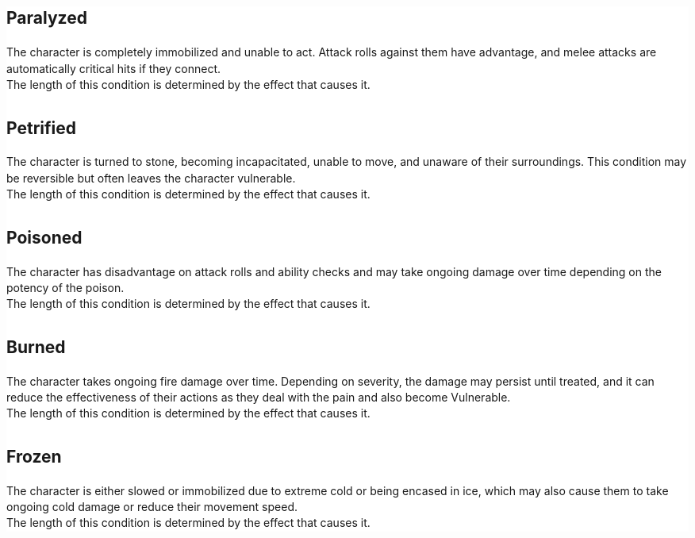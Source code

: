 ## Paralyzed
The character is completely immobilized and unable to act. Attack rolls against them have advantage, and melee attacks are automatically critical hits if they connect.  
The length of this condition is determined by the effect that causes it.

## Petrified
The character is turned to stone, becoming incapacitated, unable to move, and unaware of their surroundings. This condition may be reversible but often leaves the character vulnerable.  
The length of this condition is determined by the effect that causes it.

## Poisoned
The character has disadvantage on attack rolls and ability checks and may take ongoing damage over time depending on the potency of the poison.  
The length of this condition is determined by the effect that causes it.

## Burned
The character takes ongoing fire damage over time. Depending on severity, the damage may persist until treated, and it can reduce the effectiveness of their actions as they deal with the pain and also become Vulnerable.  
The length of this condition is determined by the effect that causes it.

## Frozen
The character is either slowed or immobilized due to extreme cold or being encased in ice, which may also cause them to take ongoing cold damage or reduce their movement speed.  
The length of this condition is determined by the effect that causes it.
